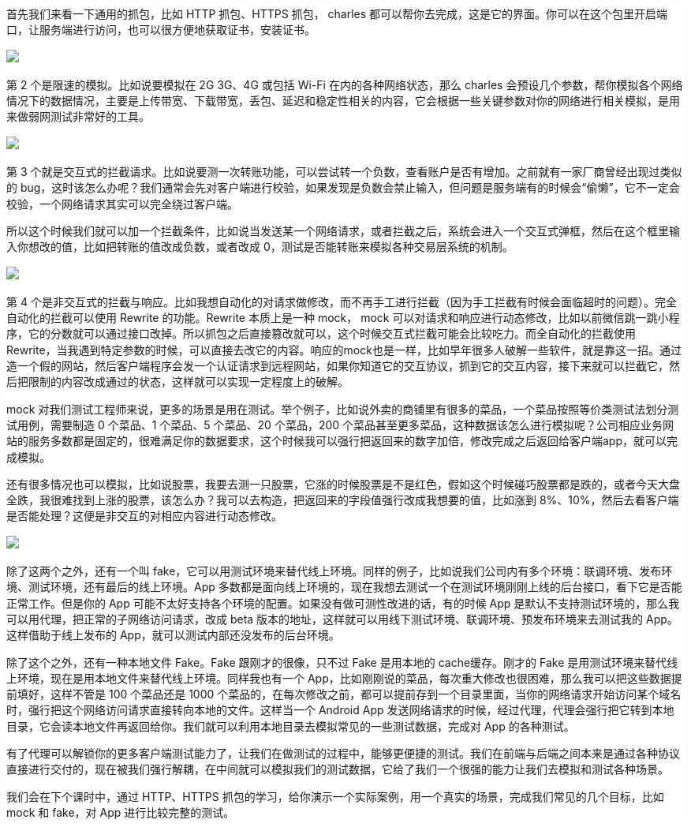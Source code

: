 首先我们来看一下通用的抓包，比如 HTTP 抓包、HTTPS 抓包， charles 都可以帮你去完成，这是它的界面。你可以在这个包里开启端口，让服务端进行访问，也可以很方便地获取证书，安装证书。

![](https://s0.lgstatic.com/i/image3/M01/02/E0/CgoCgV6W1-iAe8CRAADTlvkvnno681.png)

第 2 个是限速的模拟。比如说要模拟在 2G 3G、4G 或包括 Wi-Fi 在内的各种网络状态，那么 charles 会预设几个参数，帮你模拟各个网络情况下的数据情况，主要是上传带宽、下载带宽，丢包、延迟和稳定性相关的内容，它会根据一些关键参数对你的网络进行相关模拟，是用来做弱网测试非常好的工具。

![](https://s0.lgstatic.com/i/image3/M01/10/0F/Ciqah16W1-iAf7VJAAGc8ThUrqc633.png)

第 3 个就是交互式的拦截请求。比如说要测一次转账功能，可以尝试转一个负数，查看账户是否有增加。之前就有一家厂商曾经出现过类似的 bug，这时该怎么办呢？我们通常会先对客户端进行校验，如果发现是负数会禁止输入，但问题是服务端有的时候会“偷懒”，它不一定会校验，一个网络请求其实可以完全绕过客户端。

所以这个时候我们就可以加一个拦截条件，比如说当发送某一个网络请求，或者拦截之后，系统会进入一个交互式弹框，然后在这个框里输入你想改的值，比如把转账的值改成负数，或者改成 0，测试是否能转账来模拟各种交易层系统的机制。

![](https://s0.lgstatic.com/i/image3/M01/89/25/Cgq2xl6W1-iANtUjAAHSyknvIDY282.png)

第 4 个是非交互式的拦截与响应。比如我想自动化的对请求做修改，而不再手工进行拦截（因为手工拦截有时候会面临超时的问题）。完全自动化的拦截可以使用 Rewrite 的功能。Rewrite 本质上是一种 mock， mock 可以对请求和响应进行动态修改，比如以前微信跳一跳小程序，它的分数就可以通过接口改掉。所以抓包之后直接篡改就可以，这个时候交互式拦截可能会比较吃力。而全自动化的拦截使用 Rewrite，当我遇到特定参数的时候，可以直接去改它的内容。响应的mock也是一样，比如早年很多人破解一些软件，就是靠这一招。通过造一个假的网站，然后客户端程序会发一个认证请求到远程网站，如果你知道它的交互协议，抓到它的交互内容，接下来就可以拦截它，然后把限制的内容改成通过的状态，这样就可以实现一定程度上的破解。

mock 对我们测试工程师来说，更多的场景是用在测试。举个例子，比如说外卖的商铺里有很多的菜品，一个菜品按照等价类测试法划分测试用例，需要制造 0 个菜品、1 个菜品、5 个菜品、20 个菜品，200 个菜品甚至更多菜品，这种数据该怎么进行模拟呢？公司相应业务网站的服务多数都是固定的，很难满足你的数据要求，这个时候我可以强行把返回来的数字加倍，修改完成之后返回给客户端app，就可以完成模拟。

还有很多情况也可以模拟，比如说股票，我要去测一只股票，它涨的时候股票是不是红色，假如这个时候碰巧股票都是跌的，或者今天大盘全跌，我很难找到上涨的股票，该怎么办？我可以去构造，把返回来的字段值强行改成我想要的值，比如涨到 8%、10%，然后去看客户端是否能处理？这便是非交互的对相应内容进行动态修改。

![](https://s0.lgstatic.com/i/image3/M01/02/E0/CgoCgV6W1-iAEl_zAAFHI63PLRk558.png)

除了这两个之外，还有一个叫 fake，它可以用测试环境来替代线上环境。同样的例子，比如说我们公司内有多个环境：联调环境、发布环境、测试环境，还有最后的线上环境。App 多数都是面向线上环境的，现在我想去测试一个在测试环境刚刚上线的后台接口，看下它是否能正常工作。但是你的 App 可能不太好支持各个环境的配置。如果没有做可测性改进的话，有的时候 App 是默认不支持测试环境的，那么我可以用代理，把正常的子网络访问请求，改成 beta 版本的地址，这样就可以用线下测试环境、联调环境、预发布环境来去测试我的 App。这样借助于线上发布的 App，就可以测试内部还没发布的后台环境。

除了这个之外，还有一种本地文件 Fake。Fake 跟刚才的很像，只不过 Fake 是用本地的 cache缓存。刚才的 Fake 是用测试环境来替代线上环境，现在是用本地文件来替代线上环境。同样我也有一个 App，比如刚刚说的菜品，每次重大修改也很困难，那么我可以把这些数据提前填好，这样不管是 100 个菜品还是 1000 个菜品的，在每次修改之前，都可以提前存到一个目录里面，当你的网络请求开始访问某个域名时，强行把这个网络访问请求直接转向本地的文件。这样当一个 Android App 发送网络请求的时候，经过代理，代理会强行把它转到本地目录，它会读本地文件再返回给你。我们就可以利用本地目录去模拟常见的一些测试数据，完成对 App 的各种测试。

有了代理可以解锁你的更多客户端测试能力了，让我们在做测试的过程中，能够更便捷的测试。我们在前端与后端之间本来是通过各种协议直接进行交付的，现在被我们强行解耦，在中间就可以模拟我们的测试数据，它给了我们一个很强的能力让我们去模拟和测试各种场景。

我们会在下个课时中，通过 HTTP、HTTPS 抓包的学习，给你演示一个实际案例，用一个真实的场景，完成我们常见的几个目标，比如 mock 和 fake，对 App 进行比较完整的测试。
